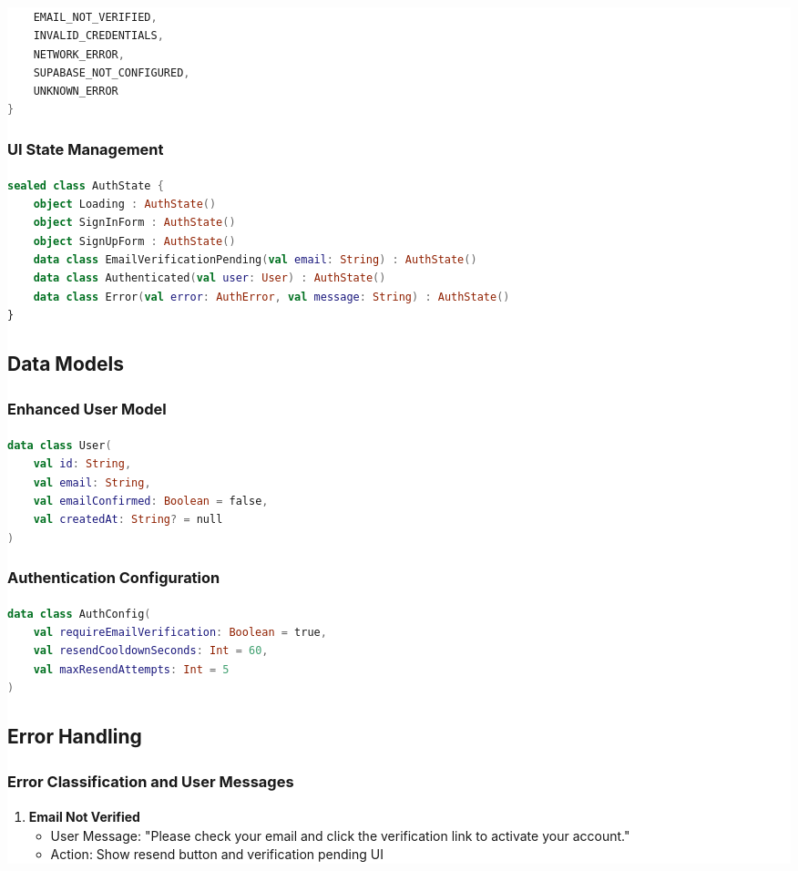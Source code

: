 ```kotlin
    EMAIL_NOT_VERIFIED,
    INVALID_CREDENTIALS,
    NETWORK_ERROR,
    SUPABASE_NOT_CONFIGURED,
    UNKNOWN_ERROR
}
```

### UI State Management

```kotlin
sealed class AuthState {
    object Loading : AuthState()
    object SignInForm : AuthState()
    object SignUpForm : AuthState()
    data class EmailVerificationPending(val email: String) : AuthState()
    data class Authenticated(val user: User) : AuthState()
    data class Error(val error: AuthError, val message: String) : AuthState()
}
```

## Data Models

### Enhanced User Model

```kotlin
data class User(
    val id: String,
    val email: String,
    val emailConfirmed: Boolean = false,
    val createdAt: String? = null
)
```

### Authentication Configuration

```kotlin
data class AuthConfig(
    val requireEmailVerification: Boolean = true,
    val resendCooldownSeconds: Int = 60,
    val maxResendAttempts: Int = 5
)
```

## Error Handling

### Error Classification and User Messages

1. **Email Not Verified**
   - User Message: "Please check your email and click the verification link to activate your account."
   - Action: Show resend button and verification pending UI
